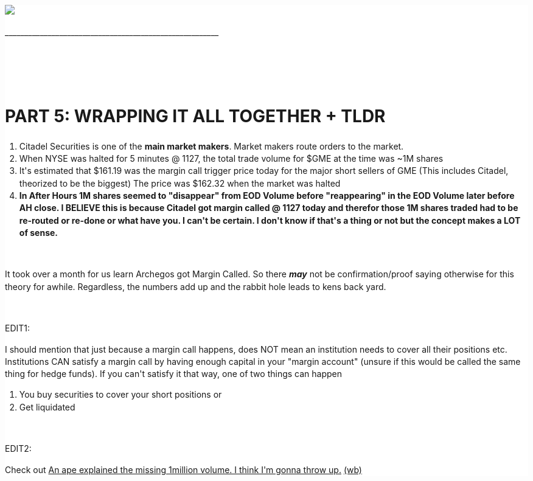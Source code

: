 
![](/img/2d4bc9td8fx61.png)


\_\_\_\_\_\_\_\_\_\_\_\_\_\_\_\_\_\_\_\_\_\_\_\_\_\_\_\_\_\_\_\_\_\_\_\_\_\_\_\_\_\_\_\_\_\_\_\_\_\_\_\_\_\_\_


​


​


PART 5: WRAPPING IT ALL TOGETHER + TLDR
=======================================


1. Citadel Securities is one of the **main market makers**. Market makers route orders to the market.
2. When NYSE was halted for 5 minutes @ 1127, the total trade volume for $GME at the time was \~1M shares
3. It's estimated that $161.19 was the margin call trigger price today for the major short sellers of GME (This includes Citadel, theorized to be the biggest) The price was $162.32 when the market was halted
4. **In After Hours 1M shares seemed to "disappear" from EOD Volume before "reappearing" in the EOD Volume later before AH close. I BELIEVE this is because Citadel got margin called @ 1127 today and therefor those 1M shares traded had to be re-routed or re-done or what have you. I can't be certain. I don't know if that's a thing or not but the concept makes a LOT of sense.**


​


It took over a month for us learn Archegos got Margin Called. So there ***may*** not be confirmation/proof saying otherwise for this theory for awhile. Regardless, the numbers add up and the rabbit hole leads to kens back yard.


​


EDIT1:


I should mention that just because a margin call happens, does NOT mean an institution needs to cover all their positions etc. Institutions CAN satisfy a margin call by having enough capital in your "margin account" (unsure if this would be called the same thing for hedge funds). If you can't satisfy it that way, one of two things can happen


1. You buy securities to cover your short positions or
2. Get liquidated


​


EDIT2:


Check out [An ape explained the missing 1million volume. I think I'm gonna throw up.](https://www.reddit.com/r/Superstonk/comments/n5v5m0/an_ape_explained_the_missing_1million_volume_i/) [(wb)](https://web.archive.org/web/20210506144353/https://i.redd.it/rdh0uulscex61.jpg)
